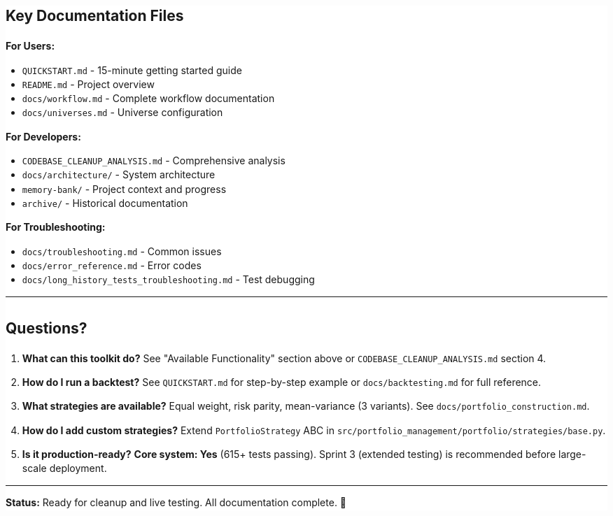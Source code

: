 ## Key Documentation Files

**For Users:**

- `QUICKSTART.md` - 15-minute getting started guide
- `README.md` - Project overview
- `docs/workflow.md` - Complete workflow documentation
- `docs/universes.md` - Universe configuration

**For Developers:**

- `CODEBASE_CLEANUP_ANALYSIS.md` - Comprehensive analysis
- `docs/architecture/` - System architecture
- `memory-bank/` - Project context and progress
- `archive/` - Historical documentation

**For Troubleshooting:**

- `docs/troubleshooting.md` - Common issues
- `docs/error_reference.md` - Error codes
- `docs/long_history_tests_troubleshooting.md` - Test debugging

______________________________________________________________________

## Questions?

1. **What can this toolkit do?**
   See "Available Functionality" section above or `CODEBASE_CLEANUP_ANALYSIS.md` section 4.

1. **How do I run a backtest?**
   See `QUICKSTART.md` for step-by-step example or `docs/backtesting.md` for full reference.

1. **What strategies are available?**
   Equal weight, risk parity, mean-variance (3 variants). See `docs/portfolio_construction.md`.

1. **How do I add custom strategies?**
   Extend `PortfolioStrategy` ABC in `src/portfolio_management/portfolio/strategies/base.py`.

1. **Is it production-ready?**
   **Core system: Yes** (615+ tests passing). Sprint 3 (extended testing) is recommended before large-scale deployment.

______________________________________________________________________

**Status:** Ready for cleanup and live testing. All documentation complete. 🚀
